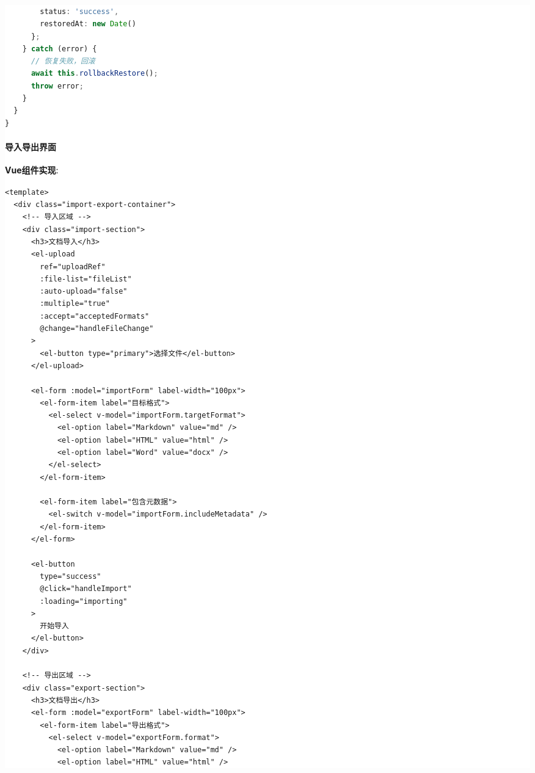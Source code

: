 ```typescript
        status: 'success',
        restoredAt: new Date()
      };
    } catch (error) {
      // 恢复失败，回滚
      await this.rollbackRestore();
      throw error;
    }
  }
}
```

#### 导入导出界面

**Vue组件实现**:

```vue
<template>
  <div class="import-export-container">
    <!-- 导入区域 -->
    <div class="import-section">
      <h3>文档导入</h3>
      <el-upload
        ref="uploadRef"
        :file-list="fileList"
        :auto-upload="false"
        :multiple="true"
        :accept="acceptedFormats"
        @change="handleFileChange"
      >
        <el-button type="primary">选择文件</el-button>
      </el-upload>
      
      <el-form :model="importForm" label-width="100px">
        <el-form-item label="目标格式">
          <el-select v-model="importForm.targetFormat">
            <el-option label="Markdown" value="md" />
            <el-option label="HTML" value="html" />
            <el-option label="Word" value="docx" />
          </el-select>
        </el-form-item>
        
        <el-form-item label="包含元数据">
          <el-switch v-model="importForm.includeMetadata" />
        </el-form-item>
      </el-form>
      
      <el-button 
        type="success" 
        @click="handleImport"
        :loading="importing"
      >
        开始导入
      </el-button>
    </div>
    
    <!-- 导出区域 -->
    <div class="export-section">
      <h3>文档导出</h3>
      <el-form :model="exportForm" label-width="100px">
        <el-form-item label="导出格式">
          <el-select v-model="exportForm.format">
            <el-option label="Markdown" value="md" />
            <el-option label="HTML" value="html" />
```